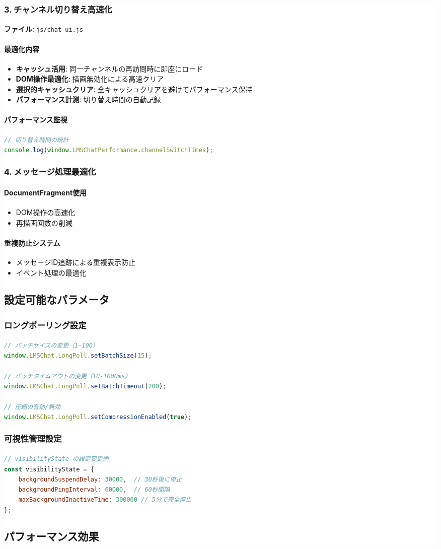 ### 3. チャンネル切り替え高速化

**ファイル**: `js/chat-ui.js`

#### 最適化内容
- **キャッシュ活用**: 同一チャンネルの再訪問時に即座にロード
- **DOM操作最適化**: 描画無効化による高速クリア
- **選択的キャッシュクリア**: 全キャッシュクリアを避けてパフォーマンス保持
- **パフォーマンス計測**: 切り替え時間の自動記録

#### パフォーマンス監視
```javascript
// 切り替え時間の統計
console.log(window.LMSChatPerformance.channelSwitchTimes);
```

### 4. メッセージ処理最適化

#### DocumentFragment使用
- DOM操作の高速化
- 再描画回数の削減

#### 重複防止システム
- メッセージID追跡による重複表示防止
- イベント処理の最適化

## 設定可能なパラメータ

### ロングポーリング設定
```javascript
// バッチサイズの変更（1-100）
window.LMSChat.LongPoll.setBatchSize(15);

// バッチタイムアウトの変更（10-1000ms）
window.LMSChat.LongPoll.setBatchTimeout(200);

// 圧縮の有効/無効
window.LMSChat.LongPoll.setCompressionEnabled(true);
```

### 可視性管理設定
```javascript
// visibilityState の設定変更例
const visibilityState = {
    backgroundSuspendDelay: 30000,  // 30秒後に停止
    backgroundPingInterval: 60000,  // 60秒間隔
    maxBackgroundInactiveTime: 300000 // 5分で完全停止
};
```

## パフォーマンス効果
